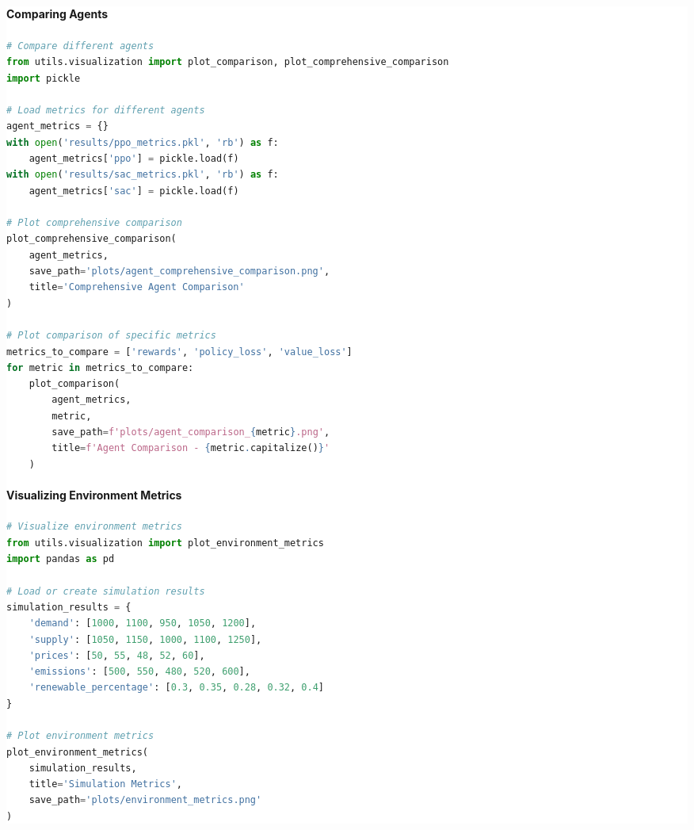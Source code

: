 
#### Comparing Agents

```python
# Compare different agents
from utils.visualization import plot_comparison, plot_comprehensive_comparison
import pickle

# Load metrics for different agents
agent_metrics = {}
with open('results/ppo_metrics.pkl', 'rb') as f:
    agent_metrics['ppo'] = pickle.load(f)
with open('results/sac_metrics.pkl', 'rb') as f:
    agent_metrics['sac'] = pickle.load(f)

# Plot comprehensive comparison
plot_comprehensive_comparison(
    agent_metrics,
    save_path='plots/agent_comprehensive_comparison.png',
    title='Comprehensive Agent Comparison'
)

# Plot comparison of specific metrics
metrics_to_compare = ['rewards', 'policy_loss', 'value_loss']
for metric in metrics_to_compare:
    plot_comparison(
        agent_metrics,
        metric,
        save_path=f'plots/agent_comparison_{metric}.png',
        title=f'Agent Comparison - {metric.capitalize()}'
    )
```

#### Visualizing Environment Metrics

```python
# Visualize environment metrics
from utils.visualization import plot_environment_metrics
import pandas as pd

# Load or create simulation results
simulation_results = {
    'demand': [1000, 1100, 950, 1050, 1200],
    'supply': [1050, 1150, 1000, 1100, 1250],
    'prices': [50, 55, 48, 52, 60],
    'emissions': [500, 550, 480, 520, 600],
    'renewable_percentage': [0.3, 0.35, 0.28, 0.32, 0.4]
}

# Plot environment metrics
plot_environment_metrics(
    simulation_results,
    title='Simulation Metrics',
    save_path='plots/environment_metrics.png'
)
```
